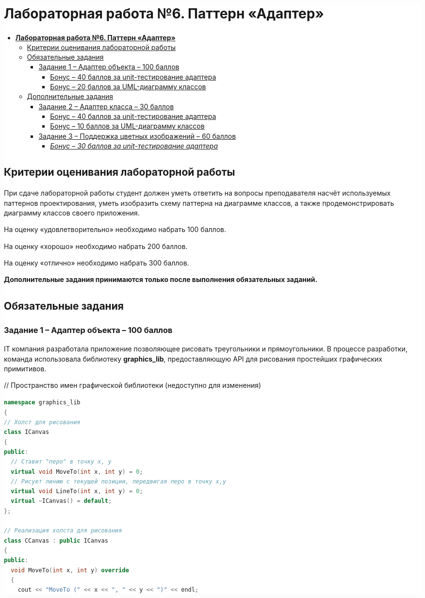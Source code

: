 ﻿
# **Лабораторная работа №6. Паттерн «Адаптер»**

- [**Лабораторная работа №6. Паттерн «Адаптер»**](#лабораторная-работа-6-паттерн-адаптер)
  - [Критерии оценивания лабораторной работы](#критерии-оценивания-лабораторной-работы)
  - [Обязательные задания](#обязательные-задания)
    - [Задание 1 – Адаптер объекта – 100 баллов](#задание-1--адаптер-объекта--100-баллов)
      - [Бонус – 40 баллов за unit-тестирование адаптера](#бонус--40-баллов-за-unit-тестирование-адаптера)
      - [Бонус – 20 баллов за UML-диаграмму классов](#бонус--20-баллов-за-uml-диаграмму-классов)
  - [Дополнительные задания](#дополнительные-задания)
    - [Задание 2 – Адаптер класса – 30 баллов](#задание-2--адаптер-класса--30-баллов)
      - [Бонус – 40 баллов за unit-тестирование адаптера](#бонус--40-баллов-за-unit-тестирование-адаптера-1)
      - [Бонус – 10 баллов за UML-диаграмму классов](#бонус--10-баллов-за-uml-диаграмму-классов)
    - [Задание 3 – Поддержка цветных изображений – 60 баллов](#задание-3--поддержка-цветных-изображений--60-баллов)
      - [*Бонус – 30 баллов за unit-тестирование адаптера*](#бонус--30-баллов-за-unit-тестирование-адаптера)

## Критерии оценивания лабораторной работы

При сдаче лабораторной работы студент должен уметь ответить на вопросы преподавателя насчёт используемых паттернов проектирования, уметь изобразить схему паттерна на диаграмме классов, а также продемонстрировать диаграмму классов своего приложения.

На оценку «удовлетворительно» необходимо набрать 100 баллов.

На оценку «хорошо» необходимо набрать 200 баллов.

На оценку «отлично» необходимо набрать 300 баллов.

**Дополнительные задания принимаются только после выполнения обязательных заданий.**

## Обязательные задания

### Задание 1 – Адаптер объекта – 100 баллов

IT компания разработала приложение позволяющее рисовать треугольники и прямоугольники. В процессе разработки, команда использовала библиотеку **graphics_lib**, предоставляющую API для рисования простейших графических примитивов.

// Пространство имен графической библиотеки (недоступно для изменения)

```cpp
namespace graphics_lib
{
// Холст для рисования
class ICanvas
{
public:
  // Ставит "перо" в точку x, y
  virtual void MoveTo(int x, int y) = 0;
  // Рисует линию с текущей позиции, передвигая перо в точку x,y
  virtual void LineTo(int x, int y) = 0;
  virtual ~ICanvas() = default;
};

// Реализация холста для рисования
class CCanvas : public ICanvas
{
public:
  void MoveTo(int x, int y) override
  {
    cout << "MoveTo (" << x << ", " << y << ")" << endl;
```